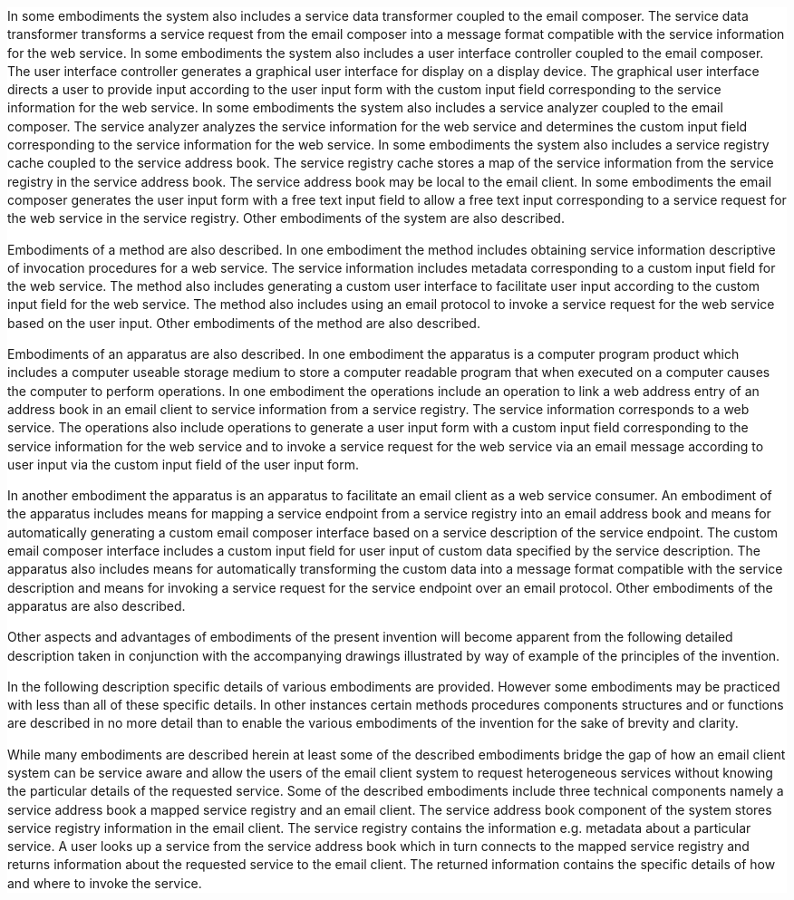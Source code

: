 In some embodiments the system also includes a service data transformer coupled to the email composer. The service data transformer transforms a service request from the email composer into a message format compatible with the service information for the web service. In some embodiments the system also includes a user interface controller coupled to the email composer. The user interface controller generates a graphical user interface for display on a display device. The graphical user interface directs a user to provide input according to the user input form with the custom input field corresponding to the service information for the web service. In some embodiments the system also includes a service analyzer coupled to the email composer. The service analyzer analyzes the service information for the web service and determines the custom input field corresponding to the service information for the web service. In some embodiments the system also includes a service registry cache coupled to the service address book. The service registry cache stores a map of the service information from the service registry in the service address book. The service address book may be local to the email client. In some embodiments the email composer generates the user input form with a free text input field to allow a free text input corresponding to a service request for the web service in the service registry. Other embodiments of the system are also described.

Embodiments of a method are also described. In one embodiment the method includes obtaining service information descriptive of invocation procedures for a web service. The service information includes metadata corresponding to a custom input field for the web service. The method also includes generating a custom user interface to facilitate user input according to the custom input field for the web service. The method also includes using an email protocol to invoke a service request for the web service based on the user input. Other embodiments of the method are also described.

Embodiments of an apparatus are also described. In one embodiment the apparatus is a computer program product which includes a computer useable storage medium to store a computer readable program that when executed on a computer causes the computer to perform operations. In one embodiment the operations include an operation to link a web address entry of an address book in an email client to service information from a service registry. The service information corresponds to a web service. The operations also include operations to generate a user input form with a custom input field corresponding to the service information for the web service and to invoke a service request for the web service via an email message according to user input via the custom input field of the user input form.

In another embodiment the apparatus is an apparatus to facilitate an email client as a web service consumer. An embodiment of the apparatus includes means for mapping a service endpoint from a service registry into an email address book and means for automatically generating a custom email composer interface based on a service description of the service endpoint. The custom email composer interface includes a custom input field for user input of custom data specified by the service description. The apparatus also includes means for automatically transforming the custom data into a message format compatible with the service description and means for invoking a service request for the service endpoint over an email protocol. Other embodiments of the apparatus are also described.

Other aspects and advantages of embodiments of the present invention will become apparent from the following detailed description taken in conjunction with the accompanying drawings illustrated by way of example of the principles of the invention.

In the following description specific details of various embodiments are provided. However some embodiments may be practiced with less than all of these specific details. In other instances certain methods procedures components structures and or functions are described in no more detail than to enable the various embodiments of the invention for the sake of brevity and clarity.

While many embodiments are described herein at least some of the described embodiments bridge the gap of how an email client system can be service aware and allow the users of the email client system to request heterogeneous services without knowing the particular details of the requested service. Some of the described embodiments include three technical components namely a service address book a mapped service registry and an email client. The service address book component of the system stores service registry information in the email client. The service registry contains the information e.g. metadata about a particular service. A user looks up a service from the service address book which in turn connects to the mapped service registry and returns information about the requested service to the email client. The returned information contains the specific details of how and where to invoke the service.
